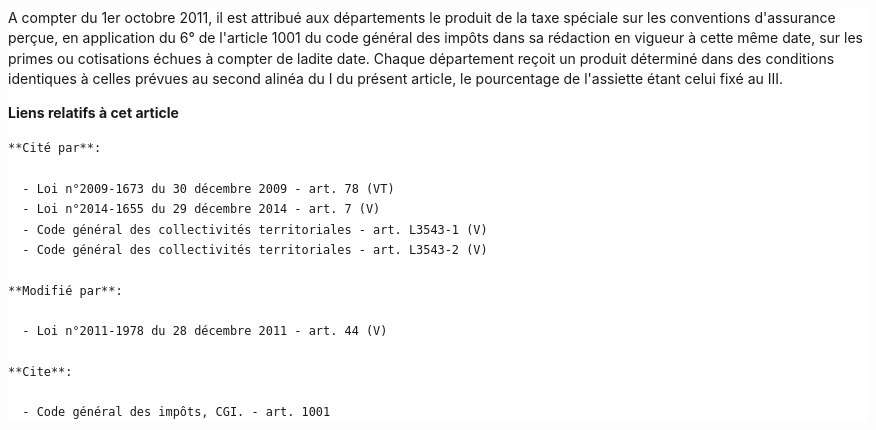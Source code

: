 A compter du 1er octobre 2011, il est attribué aux départements le produit de la taxe spéciale sur les conventions
d'assurance perçue, en application du 6° de l'article 1001 du code général des impôts dans sa rédaction en vigueur à cette
même date, sur les primes ou cotisations échues à compter de ladite date. Chaque département reçoit un produit déterminé dans
des conditions identiques à celles prévues au second alinéa du I du présent article, le pourcentage de l'assiette étant celui
fixé au III.

**Liens relatifs à cet article**

	**Cité par**:

	  - Loi n°2009-1673 du 30 décembre 2009 - art. 78 (VT)
	  - Loi n°2014-1655 du 29 décembre 2014 - art. 7 (V)
	  - Code général des collectivités territoriales - art. L3543-1 (V)
	  - Code général des collectivités territoriales - art. L3543-2 (V)

	**Modifié par**:

	  - Loi n°2011-1978 du 28 décembre 2011 - art. 44 (V)

	**Cite**:

	  - Code général des impôts, CGI. - art. 1001
